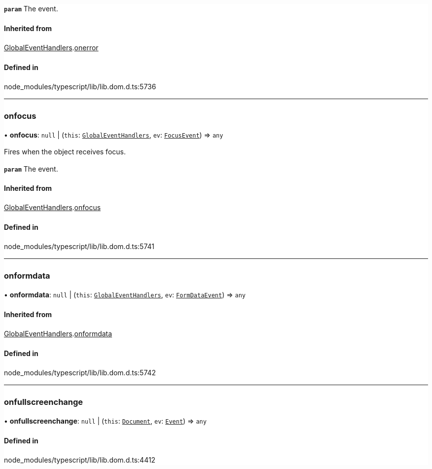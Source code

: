 **`param`** The event.

#### Inherited from

[GlobalEventHandlers](axes_lines._internal_.GlobalEventHandlers.md).[onerror](axes_lines._internal_.GlobalEventHandlers.md#onerror)

#### Defined in

node_modules/typescript/lib/lib.dom.d.ts:5736

___

### onfocus

• **onfocus**: ``null`` \| (`this`: [`GlobalEventHandlers`](axes_lines._internal_.GlobalEventHandlers.md), `ev`: [`FocusEvent`](../modules/axes_lines._internal_.md#focusevent)) => `any`

Fires when the object receives focus.

**`param`** The event.

#### Inherited from

[GlobalEventHandlers](axes_lines._internal_.GlobalEventHandlers.md).[onfocus](axes_lines._internal_.GlobalEventHandlers.md#onfocus)

#### Defined in

node_modules/typescript/lib/lib.dom.d.ts:5741

___

### onformdata

• **onformdata**: ``null`` \| (`this`: [`GlobalEventHandlers`](axes_lines._internal_.GlobalEventHandlers.md), `ev`: [`FormDataEvent`](../modules/axes_lines._internal_.md#formdataevent)) => `any`

#### Inherited from

[GlobalEventHandlers](axes_lines._internal_.GlobalEventHandlers.md).[onformdata](axes_lines._internal_.GlobalEventHandlers.md#onformdata)

#### Defined in

node_modules/typescript/lib/lib.dom.d.ts:5742

___

### onfullscreenchange

• **onfullscreenchange**: ``null`` \| (`this`: [`Document`](../modules/axes_lines._internal_.md#document), `ev`: [`Event`](../modules/axes_lines._internal_.md#event)) => `any`

#### Defined in

node_modules/typescript/lib/lib.dom.d.ts:4412
